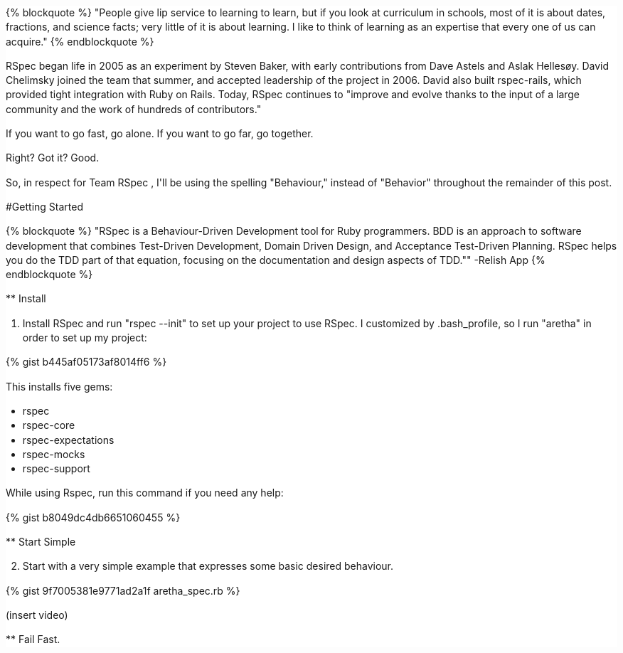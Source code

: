   {% blockquote %}
  "People give lip service to learning to learn, but if you look at curriculum in schools, most of it is about dates, fractions, and science facts; very little of it is about learning. I like to think of learning as an expertise that every one of us can acquire."
  {% endblockquote %}

RSpec began life in 2005 as an experiment by Steven Baker, with early contributions from Dave Astels and Aslak Hellesøy. David Chelimsky joined the team that summer, and accepted leadership of the project in 2006. David also built rspec-rails, which provided tight integration with Ruby on Rails. Today, RSpec continues to "improve and evolve thanks to the input of a large community and the work of hundreds of contributors."

If you want to go fast, go alone.
If you want to go far, go together.

Right?
Got it?
Good.

So, in respect for Team RSpec , I'll be using the spelling "Behaviour," instead of "Behavior" throughout the remainder of this post.

#Getting Started

  {% blockquote %}
  "RSpec is a Behaviour-Driven Development tool for Ruby programmers. BDD is an approach to software development that combines Test-Driven Development, Domain Driven Design, and Acceptance Test-Driven Planning. RSpec helps you do the TDD part of that equation, focusing on the documentation and design aspects of TDD."" -Relish App
  {% endblockquote %}

** Install

1. Install RSpec and run "rspec --init" to set up your project to use RSpec. I customized by .bash_profile, so I run "aretha" in order to set up my project:

{% gist b445af05173af8014ff6 %}

This installs five gems:

- rspec
- rspec-core
- rspec-expectations
- rspec-mocks
- rspec-support

While using Rspec, run this command if you need any help:

{% gist b8049dc4db6651060455 %}

** Start Simple

2. Start with a very simple example that expresses some basic desired behaviour.

{% gist 9f7005381e9771ad2a1f aretha_spec.rb %}

(insert video)

** Fail Fast.
